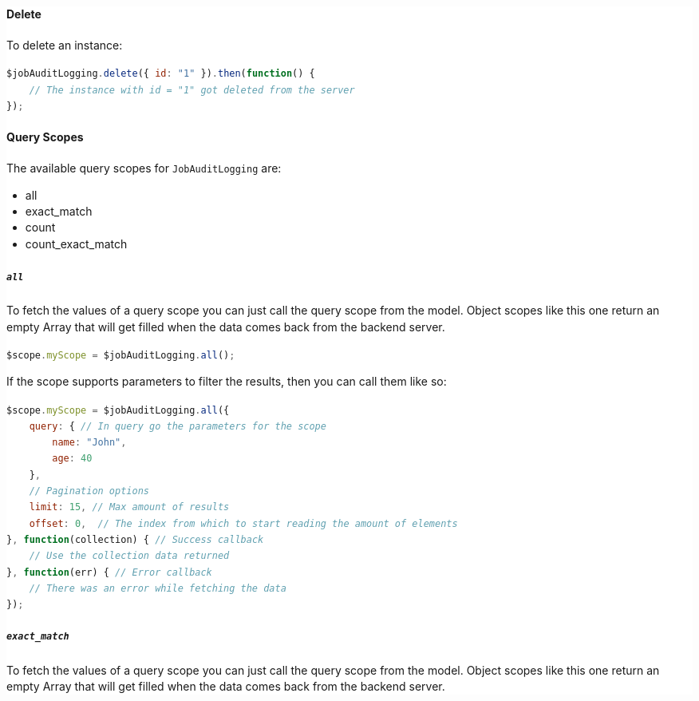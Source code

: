 #### <a name="delete-jobauditlogging"></a>Delete

To delete an instance:

```javascript
$jobAuditLogging.delete({ id: "1" }).then(function() {
	// The instance with id = "1" got deleted from the server
});
```


#### <a name="query-scopes-jobauditlogging"></a>Query Scopes


The available query scopes for `JobAuditLogging` are:

* all
* exact_match
* count
* count_exact_match

##### `all`


To fetch the values of a query scope you can just call the query scope from the model. Object scopes like this one return an empty Array that will get filled when the data comes back from the backend server.

```javascript
$scope.myScope = $jobAuditLogging.all();
```

If the scope supports parameters to filter the results, then you can call them like so:

```javascript
$scope.myScope = $jobAuditLogging.all({
	query: { // In query go the parameters for the scope
		name: "John",
		age: 40
	},
	// Pagination options
	limit: 15, // Max amount of results
	offset: 0,	// The index from which to start reading the amount of elements
}, function(collection) { // Success callback
	// Use the collection data returned
}, function(err) { // Error callback
	// There was an error while fetching the data
});
```


##### `exact_match`


To fetch the values of a query scope you can just call the query scope from the model. Object scopes like this one return an empty Array that will get filled when the data comes back from the backend server.
